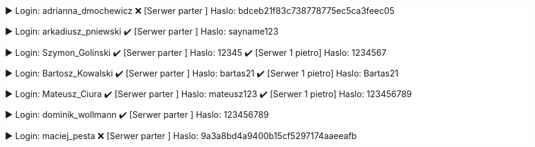  ▶ Login:  adrianna_dmochewicz
❌ [Serwer parter  ] Haslo: bdceb21f83c738778775ec5ca3feec05

 ▶ Login:  arkadiusz_pniewski
✔️ [Serwer parter  ] Haslo: sayname123

 ▶ Login:  Szymon_Golinski
✔️ [Serwer parter  ] Haslo: 12345
✔️ [Serwer 1 pietro] Haslo: 1234567

 ▶ Login:  Bartosz_Kowalski
✔️ [Serwer parter  ] Haslo: bartas21
✔️ [Serwer 1 pietro] Haslo: Bartas21

 ▶ Login:  Mateusz_Ciura
✔️ [Serwer parter  ] Haslo: mateusz123
✔️ [Serwer 1 pietro] Haslo: 123456789

 ▶ Login:  dominik_wollmann
✔️ [Serwer parter  ] Haslo: 123456789

 ▶ Login:  maciej_pesta
❌ [Serwer parter  ] Haslo: 9a3a8bd4a9400b15cf5297174aaeeafb

